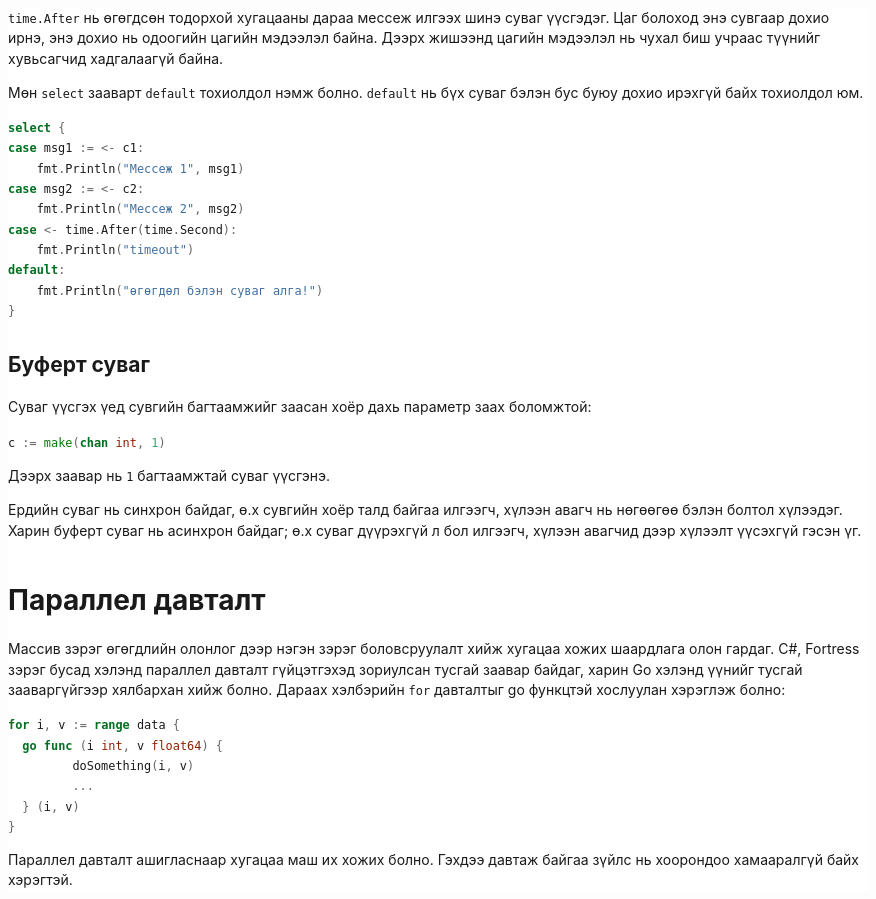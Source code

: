 `time.After` нь өгөгдсөн тодорхой хугацааны дараа мессеж илгээх шинэ суваг үүсгэдэг. Цаг болоход энэ сувгаар дохио ирнэ, энэ дохио нь одоогийн цагийн мэдээлэл байна. Дээрх жишээнд цагийн мэдээлэл нь чухал биш учраас түүнийг хувьсагчид хадгалаагүй байна.

Мөн `select` зааварт `default` тохиолдол нэмж болно. `default` нь бүх суваг бэлэн бус буюу дохио ирэхгүй байх тохиолдол юм.

```go
select {
case msg1 := <- c1:
    fmt.Println("Мессеж 1", msg1)
case msg2 := <- c2:
    fmt.Println("Мессеж 2", msg2)
case <- time.After(time.Second):
    fmt.Println("timeout")
default:
    fmt.Println("өгөгдөл бэлэн суваг алга!")
}
```

## Буферт суваг

Суваг үүсгэх үед сувгийн багтаамжийг заасан хоёр дахь параметр заах боломжтой:

```go
c := make(chan int, 1)
```

Дээрх заавар нь `1` багтаамжтай суваг үүсгэнэ.

Ердийн суваг нь синхрон байдаг, ө.х сувгийн хоёр талд байгаа илгээгч, хүлээн авагч нь нөгөөгөө бэлэн болтол хүлээдэг. Харин буферт суваг нь асинхрон байдаг; ө.х суваг дүүрэхгүй л бол илгээгч, хүлээн авагчид дээр хүлээлт үүсэхгүй гэсэн үг.




# Параллел давталт

Массив зэрэг өгөгдлийн олонлог дээр нэгэн зэрэг боловсруулалт хийж хугацаа хожих шаардлага олон гардаг. C#, Fortress зэрэг бусад хэлэнд параллел давталт гүйцэтгэхэд зориулсан тусгай заавар байдаг, харин Go хэлэнд үүнийг тусгай зааваргүйгээр хялбархан хийж болно. Дараах хэлбэрийн `for` давталтыг go функцтэй хослуулан хэрэглэж болно:

```go
for i, v := range data {
  go func (i int, v float64) {
		 doSomething(i, v)
		 ...
  } (i, v)
}
```

Параллел давталт ашигласнаар хугацаа маш их хожих болно. Гэхдээ давтаж байгаа зүйлс нь хоорондоо хамааралгүй байх хэрэгтэй.
